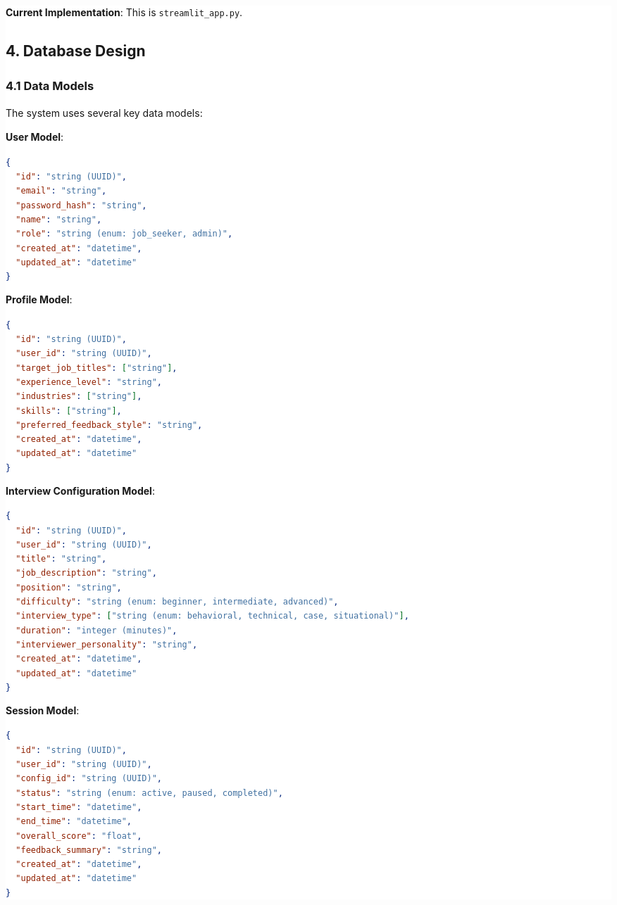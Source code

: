 **Current Implementation**: This is `streamlit_app.py`.

## 4. Database Design

### 4.1 Data Models
The system uses several key data models:

**User Model**:
```json
{
  "id": "string (UUID)",
  "email": "string",
  "password_hash": "string",
  "name": "string",
  "role": "string (enum: job_seeker, admin)",
  "created_at": "datetime",
  "updated_at": "datetime"
}
```

**Profile Model**:
```json
{
  "id": "string (UUID)",
  "user_id": "string (UUID)",
  "target_job_titles": ["string"],
  "experience_level": "string",
  "industries": ["string"],
  "skills": ["string"],
  "preferred_feedback_style": "string",
  "created_at": "datetime",
  "updated_at": "datetime"
}
```

**Interview Configuration Model**:
```json
{
  "id": "string (UUID)",
  "user_id": "string (UUID)",
  "title": "string",
  "job_description": "string",
  "position": "string",
  "difficulty": "string (enum: beginner, intermediate, advanced)",
  "interview_type": ["string (enum: behavioral, technical, case, situational)"],
  "duration": "integer (minutes)",
  "interviewer_personality": "string",
  "created_at": "datetime",
  "updated_at": "datetime"
}
```

**Session Model**:
```json
{
  "id": "string (UUID)",
  "user_id": "string (UUID)",
  "config_id": "string (UUID)",
  "status": "string (enum: active, paused, completed)",
  "start_time": "datetime",
  "end_time": "datetime",
  "overall_score": "float",
  "feedback_summary": "string",
  "created_at": "datetime",
  "updated_at": "datetime"
}
```